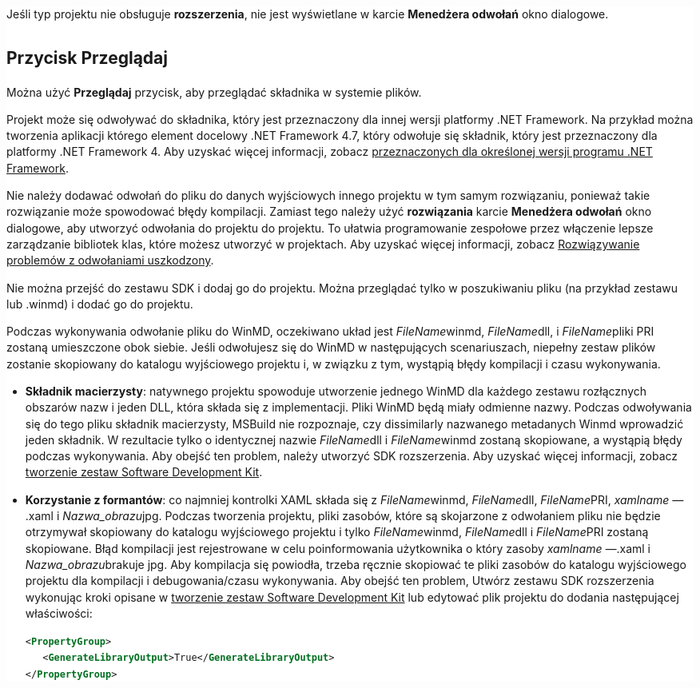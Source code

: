 Jeśli typ projektu nie obsługuje **rozszerzenia**, nie jest wyświetlane w karcie **Menedżera odwołań** okno dialogowe.

## <a name="a-idbrowse-browse-button"></a><a id="browse" />Przycisk Przeglądaj

Można użyć **Przeglądaj** przycisk, aby przeglądać składnika w systemie plików.

Projekt może się odwoływać do składnika, który jest przeznaczony dla innej wersji platformy .NET Framework. Na przykład można tworzenia aplikacji którego element docelowy .NET Framework 4.7, który odwołuje się składnik, który jest przeznaczony dla platformy .NET Framework 4. Aby uzyskać więcej informacji, zobacz [przeznaczonych dla określonej wersji programu .NET Framework](../ide/targeting-a-specific-dotnet-framework-version.md).

Nie należy dodawać odwołań do pliku do danych wyjściowych innego projektu w tym samym rozwiązaniu, ponieważ takie rozwiązanie może spowodować błędy kompilacji. Zamiast tego należy użyć **rozwiązania** karcie **Menedżera odwołań** okno dialogowe, aby utworzyć odwołania do projektu do projektu. To ułatwia programowanie zespołowe przez włączenie lepsze zarządzanie bibliotek klas, które możesz utworzyć w projektach. Aby uzyskać więcej informacji, zobacz [Rozwiązywanie problemów z odwołaniami uszkodzony](../ide/troubleshooting-broken-references.md).

Nie można przejść do zestawu SDK i dodaj go do projektu. Można przeglądać tylko w poszukiwaniu pliku (na przykład zestawu lub .winmd) i dodać go do projektu.

Podczas wykonywania odwołanie pliku do WinMD, oczekiwano układ jest *FileName*winmd, *FileName*dll, i *FileName*pliki PRI zostaną umieszczone obok siebie. Jeśli odwołujesz się do WinMD w następujących scenariuszach, niepełny zestaw plików zostanie skopiowany do katalogu wyjściowego projektu i, w związku z tym, wystąpią błędy kompilacji i czasu wykonywania.

- **Składnik macierzysty**: natywnego projektu spowoduje utworzenie jednego WinMD dla każdego zestawu rozłącznych obszarów nazw i jeden DLL, która składa się z implementacji. Pliki WinMD będą miały odmienne nazwy. Podczas odwoływania się do tego pliku składnik macierzysty, MSBuild nie rozpoznaje, czy dissimilarly nazwanego metadanych Winmd wprowadzić jeden składnik. W rezultacie tylko o identycznej nazwie *FileName*dll i *FileName*winmd zostaną skopiowane, a wystąpią błędy podczas wykonywania. Aby obejść ten problem, należy utworzyć SDK rozszerzenia. Aby uzyskać więcej informacji, zobacz [tworzenie zestaw Software Development Kit](../extensibility/creating-a-software-development-kit.md).

- **Korzystanie z formantów**: co najmniej kontrolki XAML składa się z *FileName*winmd, *FileName*dll, *FileName*PRI, *xamlname —* .xaml i *Nazwa_obrazu*jpg. Podczas tworzenia projektu, pliki zasobów, które są skojarzone z odwołaniem pliku nie będzie otrzymywał skopiowany do katalogu wyjściowego projektu i tylko *FileName*winmd, *FileName*dll i *FileName*PRI zostaną skopiowane. Błąd kompilacji jest rejestrowane w celu poinformowania użytkownika o który zasoby *xamlname —*.xaml i *Nazwa_obrazu*brakuje jpg. Aby kompilacja się powiodła, trzeba ręcznie skopiować te pliki zasobów do katalogu wyjściowego projektu dla kompilacji i debugowania/czasu wykonywania. Aby obejść ten problem, Utwórz zestawu SDK rozszerzenia wykonując kroki opisane w [tworzenie zestaw Software Development Kit](../extensibility/creating-a-software-development-kit.md) lub edytować plik projektu do dodania następującej właściwości:

    ```xml
    <PropertyGroup>
       <GenerateLibraryOutput>True</GenerateLibraryOutput>
    </PropertyGroup>
    ```
